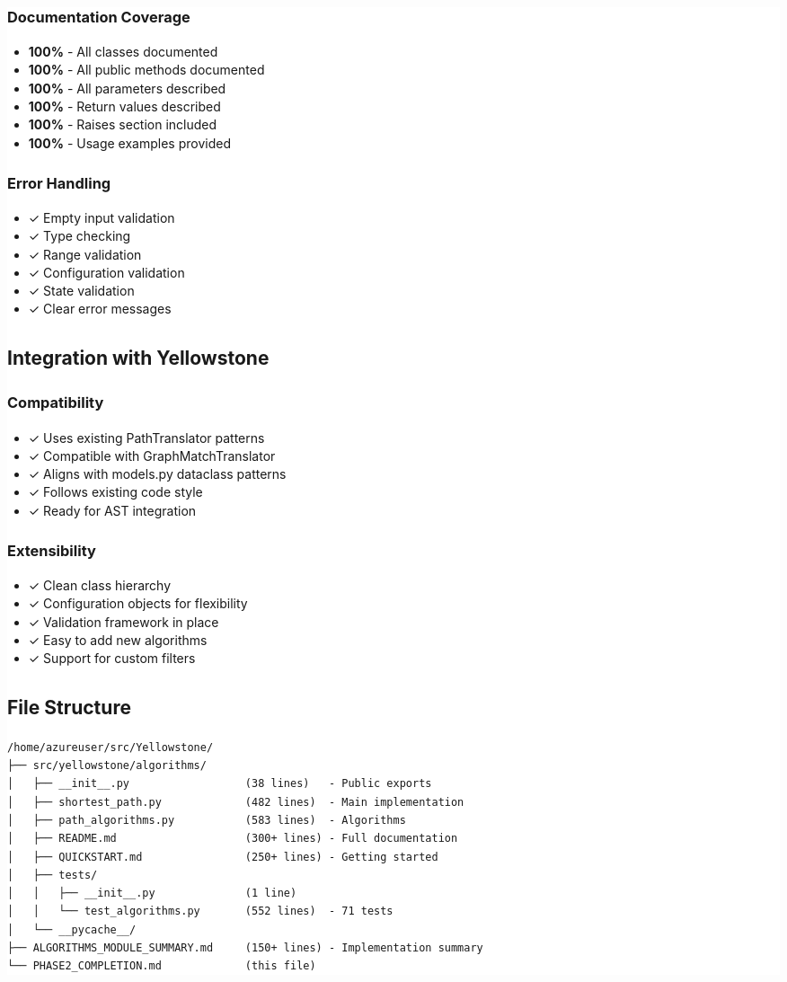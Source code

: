 ### Documentation Coverage
- **100%** - All classes documented
- **100%** - All public methods documented
- **100%** - All parameters described
- **100%** - Return values described
- **100%** - Raises section included
- **100%** - Usage examples provided

### Error Handling
- ✓ Empty input validation
- ✓ Type checking
- ✓ Range validation
- ✓ Configuration validation
- ✓ State validation
- ✓ Clear error messages

## Integration with Yellowstone

### Compatibility
- ✓ Uses existing PathTranslator patterns
- ✓ Compatible with GraphMatchTranslator
- ✓ Aligns with models.py dataclass patterns
- ✓ Follows existing code style
- ✓ Ready for AST integration

### Extensibility
- ✓ Clean class hierarchy
- ✓ Configuration objects for flexibility
- ✓ Validation framework in place
- ✓ Easy to add new algorithms
- ✓ Support for custom filters

## File Structure

```
/home/azureuser/src/Yellowstone/
├── src/yellowstone/algorithms/
│   ├── __init__.py                  (38 lines)   - Public exports
│   ├── shortest_path.py             (482 lines)  - Main implementation
│   ├── path_algorithms.py           (583 lines)  - Algorithms
│   ├── README.md                    (300+ lines) - Full documentation
│   ├── QUICKSTART.md                (250+ lines) - Getting started
│   ├── tests/
│   │   ├── __init__.py              (1 line)
│   │   └── test_algorithms.py       (552 lines)  - 71 tests
│   └── __pycache__/
├── ALGORITHMS_MODULE_SUMMARY.md     (150+ lines) - Implementation summary
└── PHASE2_COMPLETION.md             (this file)
```
